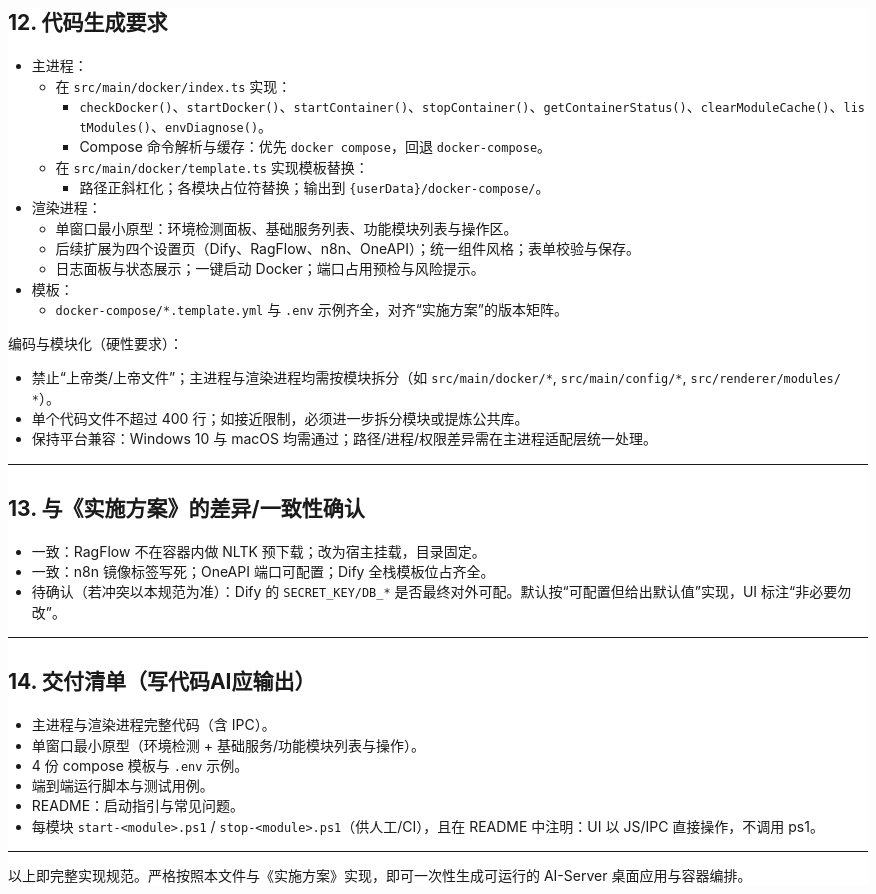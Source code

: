 ## 12. 代码生成要求
- 主进程：
  - 在 `src/main/docker/index.ts` 实现：
    - `checkDocker()`、`startDocker()`、`startContainer()`、`stopContainer()`、`getContainerStatus()`、`clearModuleCache()`、`listModules()`、`envDiagnose()`。
    - Compose 命令解析与缓存：优先 `docker compose`，回退 `docker-compose`。
  - 在 `src/main/docker/template.ts` 实现模板替换：
    - 路径正斜杠化；各模块占位符替换；输出到 `{userData}/docker-compose/`。
- 渲染进程：
  - 单窗口最小原型：环境检测面板、基础服务列表、功能模块列表与操作区。
  - 后续扩展为四个设置页（Dify、RagFlow、n8n、OneAPI）；统一组件风格；表单校验与保存。
  - 日志面板与状态展示；一键启动 Docker；端口占用预检与风险提示。
- 模板：
  - `docker-compose/*.template.yml` 与 `.env` 示例齐全，对齐“实施方案”的版本矩阵。

编码与模块化（硬性要求）：

- 禁止“上帝类/上帝文件”；主进程与渲染进程均需按模块拆分（如 `src/main/docker/*`, `src/main/config/*`, `src/renderer/modules/*`）。
- 单个代码文件不超过 400 行；如接近限制，必须进一步拆分模块或提炼公共库。
- 保持平台兼容：Windows 10 与 macOS 均需通过；路径/进程/权限差异需在主进程适配层统一处理。

---

## 13. 与《实施方案》的差异/一致性确认
- 一致：RagFlow 不在容器内做 NLTK 预下载；改为宿主挂载，目录固定。
- 一致：n8n 镜像标签写死；OneAPI 端口可配置；Dify 全栈模板位占齐全。
- 待确认（若冲突以本规范为准）：Dify 的 `SECRET_KEY/DB_*` 是否最终对外可配。默认按“可配置但给出默认值”实现，UI 标注“非必要勿改”。

---

## 14. 交付清单（写代码AI应输出）
- 主进程与渲染进程完整代码（含 IPC）。
- 单窗口最小原型（环境检测 + 基础服务/功能模块列表与操作）。
- 4 份 compose 模板与 `.env` 示例。
- 端到端运行脚本与测试用例。
- README：启动指引与常见问题。
- 每模块 `start-<module>.ps1` / `stop-<module>.ps1`（供人工/CI），且在 README 中注明：UI 以 JS/IPC 直接操作，不调用 ps1。

---

以上即完整实现规范。严格按照本文件与《实施方案》实现，即可一次性生成可运行的 AI-Server 桌面应用与容器编排。
